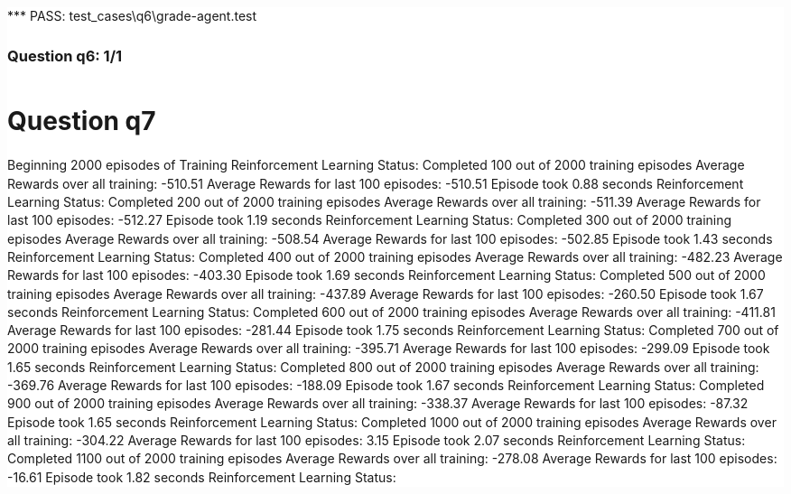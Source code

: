 *** PASS: test_cases\q6\grade-agent.test

### Question q6: 1/1 ###


Question q7
===========

Beginning 2000 episodes of Training
Reinforcement Learning Status:
	Completed 100 out of 2000 training episodes
	Average Rewards over all training: -510.51
	Average Rewards for last 100 episodes: -510.51
	Episode took 0.88 seconds
Reinforcement Learning Status:
	Completed 200 out of 2000 training episodes
	Average Rewards over all training: -511.39
	Average Rewards for last 100 episodes: -512.27
	Episode took 1.19 seconds
Reinforcement Learning Status:
	Completed 300 out of 2000 training episodes
	Average Rewards over all training: -508.54
	Average Rewards for last 100 episodes: -502.85
	Episode took 1.43 seconds
Reinforcement Learning Status:
	Completed 400 out of 2000 training episodes
	Average Rewards over all training: -482.23
	Average Rewards for last 100 episodes: -403.30
	Episode took 1.69 seconds
Reinforcement Learning Status:
	Completed 500 out of 2000 training episodes
	Average Rewards over all training: -437.89
	Average Rewards for last 100 episodes: -260.50
	Episode took 1.67 seconds
Reinforcement Learning Status:
	Completed 600 out of 2000 training episodes
	Average Rewards over all training: -411.81
	Average Rewards for last 100 episodes: -281.44
	Episode took 1.75 seconds
Reinforcement Learning Status:
	Completed 700 out of 2000 training episodes
	Average Rewards over all training: -395.71
	Average Rewards for last 100 episodes: -299.09
	Episode took 1.65 seconds
Reinforcement Learning Status:
	Completed 800 out of 2000 training episodes
	Average Rewards over all training: -369.76
	Average Rewards for last 100 episodes: -188.09
	Episode took 1.67 seconds
Reinforcement Learning Status:
	Completed 900 out of 2000 training episodes
	Average Rewards over all training: -338.37
	Average Rewards for last 100 episodes: -87.32
	Episode took 1.65 seconds
Reinforcement Learning Status:
	Completed 1000 out of 2000 training episodes
	Average Rewards over all training: -304.22
	Average Rewards for last 100 episodes: 3.15
	Episode took 2.07 seconds
Reinforcement Learning Status:
	Completed 1100 out of 2000 training episodes
	Average Rewards over all training: -278.08
	Average Rewards for last 100 episodes: -16.61
	Episode took 1.82 seconds
Reinforcement Learning Status: